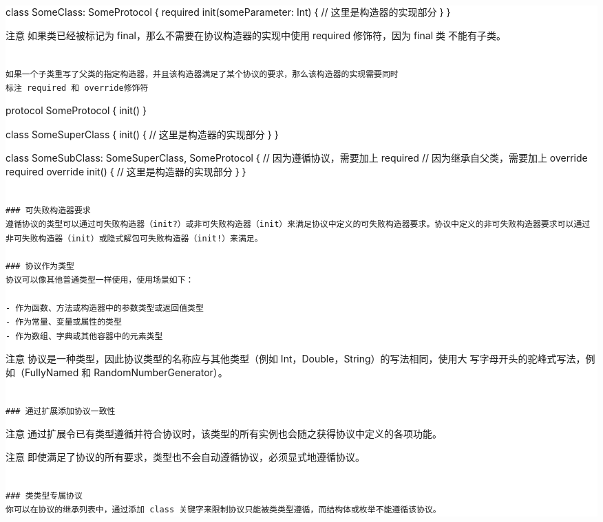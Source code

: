 class SomeClass: SomeProtocol {
    required init(someParameter: Int) {
        // 这里是构造器的实现部分
    }
}
```

```
注意
如果类已经被标记为 final，那么不需要在协议构造器的实现中使用 required 修饰符，因为 final 类
不能有子类。
```

如果一个子类重写了父类的指定构造器，并且该构造器满足了某个协议的要求，那么该构造器的实现需要同时
标注 required 和 override修饰符

```
protocol SomeProtocol {
    init()
}

class SomeSuperClass {
    init() {
        // 这里是构造器的实现部分
    }
}

class SomeSubClass: SomeSuperClass, SomeProtocol {
    // 因为遵循协议，需要加上 required
    // 因为继承自父类，需要加上 override
    required override init() {
        // 这里是构造器的实现部分
    }
}
```

### 可失败构造器要求
遵循协议的类型可以通过可失败构造器（init?）或非可失败构造器（init）来满足协议中定义的可失败构造器要求。协议中定义的非可失败构造器要求可以通过非可失败构造器（init）或隐式解包可失败构造器（init!）来满足。

### 协议作为类型
协议可以像其他普通类型一样使用，使用场景如下：

- 作为函数、方法或构造器中的参数类型或返回值类型
- 作为常量、变量或属性的类型
- 作为数组、字典或其他容器中的元素类型

```
注意
协议是一种类型，因此协议类型的名称应与其他类型（例如 Int，Double，String）的写法相同，使用大
写字母开头的驼峰式写法，例如（FullyNamed 和 RandomNumberGenerator）。
```

### 通过扩展添加协议一致性
```
注意
通过扩展令已有类型遵循并符合协议时，该类型的所有实例也会随之获得协议中定义的各项功能。
```

```
注意
即使满足了协议的所有要求，类型也不会自动遵循协议，必须显式地遵循协议。
```

### 类类型专属协议
你可以在协议的继承列表中，通过添加 class 关键字来限制协议只能被类类型遵循，而结构体或枚举不能遵循该协议。

```